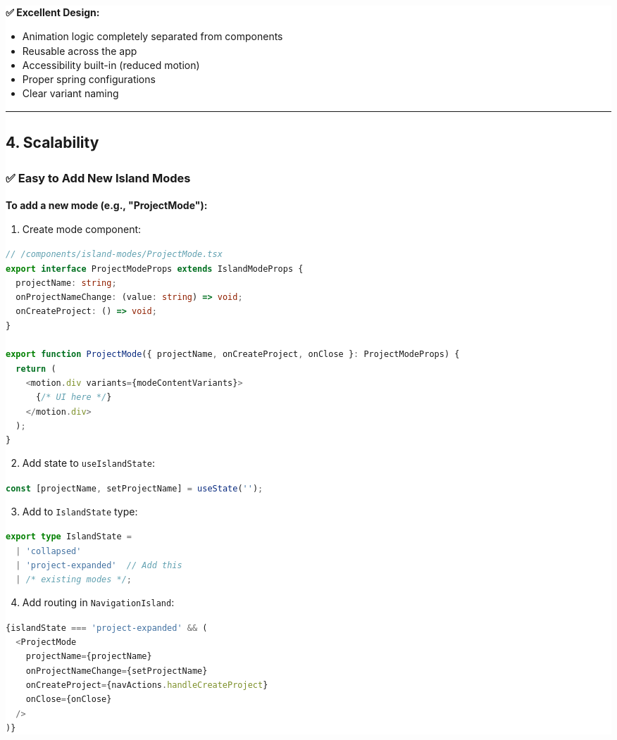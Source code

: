 **✅ Excellent Design:**
- Animation logic completely separated from components
- Reusable across the app
- Accessibility built-in (reduced motion)
- Proper spring configurations
- Clear variant naming

---

## 4. Scalability

### ✅ Easy to Add New Island Modes

**To add a new mode (e.g., "ProjectMode"):**

1. Create mode component:
```typescript
// /components/island-modes/ProjectMode.tsx
export interface ProjectModeProps extends IslandModeProps {
  projectName: string;
  onProjectNameChange: (value: string) => void;
  onCreateProject: () => void;
}

export function ProjectMode({ projectName, onCreateProject, onClose }: ProjectModeProps) {
  return (
    <motion.div variants={modeContentVariants}>
      {/* UI here */}
    </motion.div>
  );
}
```

2. Add state to `useIslandState`:
```typescript
const [projectName, setProjectName] = useState('');
```

3. Add to `IslandState` type:
```typescript
export type IslandState =
  | 'collapsed'
  | 'project-expanded'  // Add this
  | /* existing modes */;
```

4. Add routing in `NavigationIsland`:
```typescript
{islandState === 'project-expanded' && (
  <ProjectMode
    projectName={projectName}
    onProjectNameChange={setProjectName}
    onCreateProject={navActions.handleCreateProject}
    onClose={onClose}
  />
)}
```
